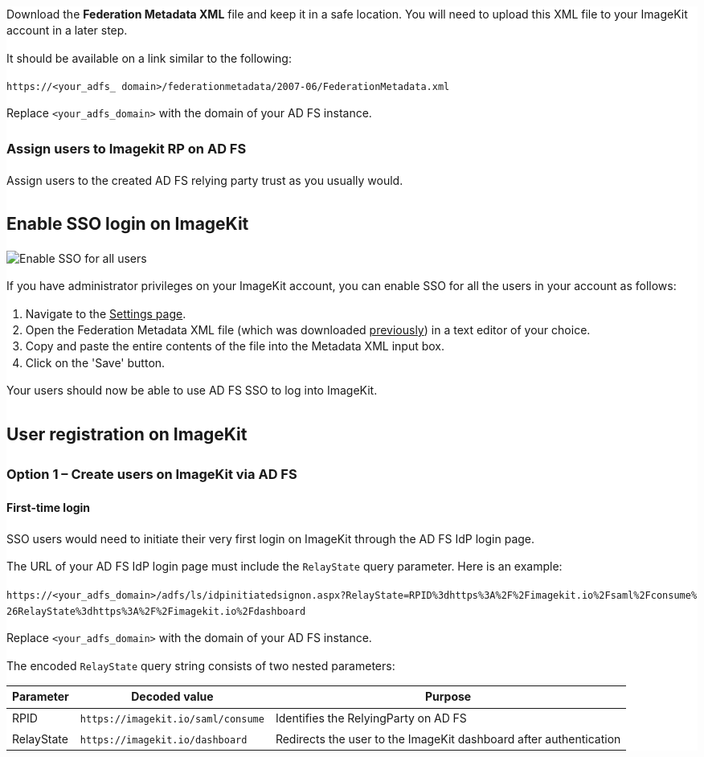 Download the **Federation Metadata XML** file and keep it in a safe location. You will need to upload this XML file to your ImageKit account in a later step.

It should be available on a link similar to the following:

```
https://<your_adfs_ domain>/federationmetadata/2007-06/FederationMetadata.xml
```

Replace `<your_adfs_domain>` with the domain of your AD FS instance.

### Assign users to Imagekit RP on AD FS

Assign users to the created AD FS relying party trust as you usually would.


## Enable SSO login on ImageKit

![Enable SSO for all users](<../../.gitbook/assets/sso-config-screen.png>)

If you have administrator privileges on your ImageKit account, you can enable SSO for all the users in your account as follows:

1. Navigate to the [Settings page](https://imagekit.io/dashboard/settings/single-sign-on). 
1. Open the Federation Metadata XML file (which was downloaded [previously](#federation-metadata-xml)) in a text editor of your choice. 
1. Copy and paste the entire contents of the file into the Metadata XML input box.
1. Click on the 'Save' button.

Your users should now be able to use AD FS SSO to log into ImageKit. 


## User registration on ImageKit

### Option 1 – Create users on ImageKit via AD FS

#### First-time login

SSO users would need to initiate their very first login on ImageKit through the AD FS IdP login page. 

The URL of your AD FS IdP login page must include the `RelayState` query parameter. Here is an example:
```
https://<your_adfs_domain>/adfs/ls/idpinitiatedsignon.aspx?RelayState=RPID%3dhttps%3A%2F%2Fimagekit.io%2Fsaml%2Fconsume%26RelayState%3dhttps%3A%2F%2Fimagekit.io%2Fdashboard
```
Replace `<your_adfs_domain>` with the domain of your AD FS instance.

The encoded `RelayState` query string consists of two nested parameters:

| **Parameter** | **Decoded value**                  | **Purpose**                                                        |
| ------------- | ---------------------------------- | ------------------------------------------------------------------ |
| RPID          | `https://imagekit.io/saml/consume` | Identifies the RelyingParty on AD FS                               |
| RelayState    | `https://imagekit.io/dashboard`    | Redirects the user to the ImageKit dashboard after authentication  |
